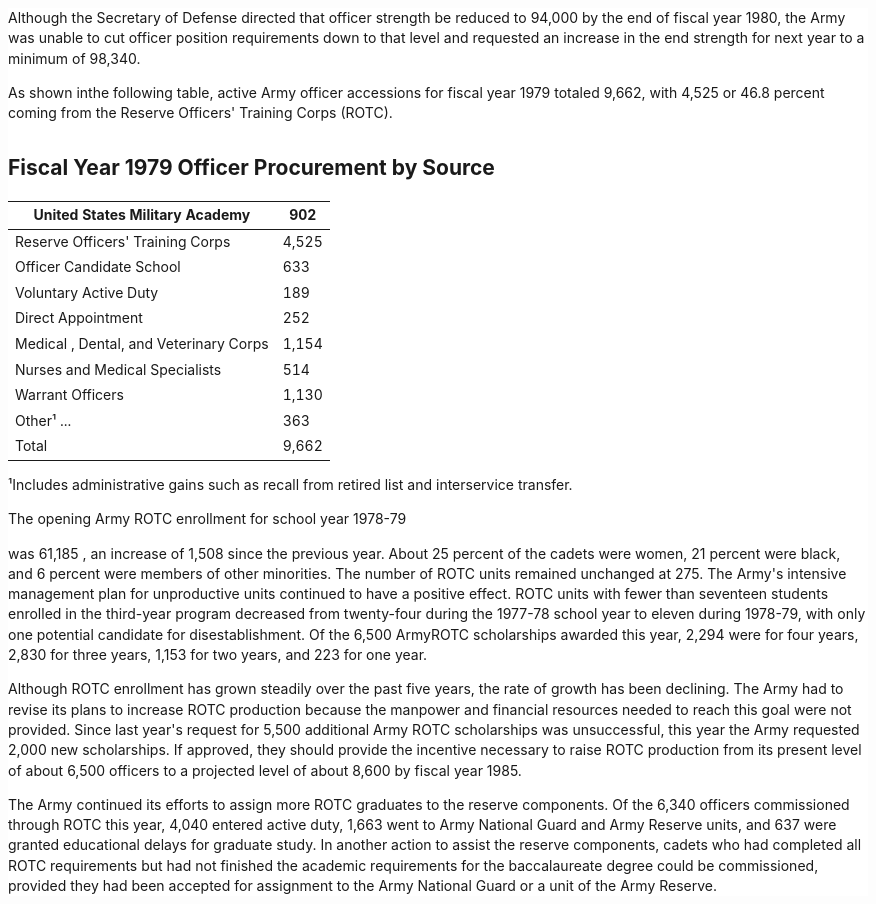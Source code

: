 Although the Secretary of Defense directed that officer strength be reduced to 94,000 by the end of fiscal year 1980, the Army was unable to cut officer position requirements down to that level and requested an increase in the end strength for next year to a minimum of 98,340.

As shown inthe following table, active Army officer accessions for fiscal year 1979 totaled 9,662, with 4,525 or 46.8 percent coming from the Reserve Officers' Training Corps (ROTC).

## Fiscal Year 1979 Officer Procurement by Source

| United States Military Academy         | 902   |
|----------------------------------------|-------|
| Reserve Officers' Training Corps       | 4,525 |
| Officer Candidate School               | 633   |
| Voluntary Active Duty                  | 189   |
| Direct Appointment                     | 252   |
| Medical , Dental, and Veterinary Corps | 1,154 |
| Nurses and Medical Specialists         | 514   |
| Warrant Officers                       | 1,130 |
| Other¹ ...                             | 363   |
| Total                                  | 9,662 |

¹Includes administrative gains such as recall from retired list and interservice transfer.

The opening Army ROTC enrollment for school year 1978-79



was 61,185 , an increase of 1,508 since the previous year. About 25 percent of the cadets were women, 21 percent were black, and 6 percent were members of other minorities. The number of ROTC units remained unchanged at 275. The Army's intensive management plan for unproductive units continued to have a positive effect. ROTC units with fewer than seventeen students enrolled in the third-year program decreased from twenty-four during the 1977-78 school year to eleven during 1978-79, with only one potential candidate for disestablishment. Of the 6,500 ArmyROTC scholarships awarded this year, 2,294 were for four years, 2,830 for three years, 1,153 for two years, and 223 for one year.

Although ROTC enrollment has grown steadily over the past five years, the rate of growth has been declining. The Army had to revise its plans to increase ROTC production because the manpower and financial resources needed to reach this goal were not provided. Since last year's request for 5,500 additional Army ROTC scholarships was unsuccessful, this year the Army requested 2,000 new scholarships. If approved, they should provide the incentive necessary to raise ROTC production from its present level of about 6,500 officers to a projected level of about 8,600 by fiscal year 1985.

The Army continued its efforts to assign more ROTC graduates to the reserve components. Of the 6,340 officers commissioned through ROTC this year, 4,040 entered active duty, 1,663 went to Army National Guard and Army Reserve units, and 637 were granted educational delays for graduate study. In another action to assist the reserve components, cadets who had completed all ROTC requirements but had not finished the academic requirements for the baccalaureate degree could be commissioned, provided they had been accepted for assignment to the Army National Guard or a unit of the Army Reserve.
